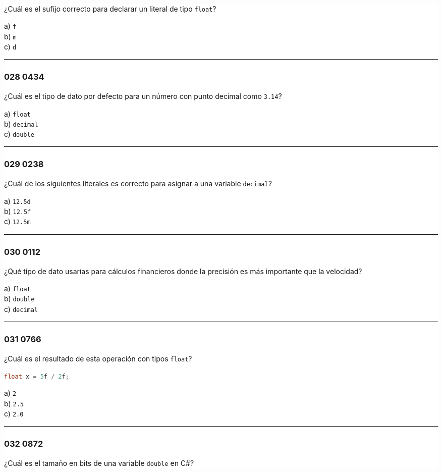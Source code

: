 ¿Cuál es el sufijo correcto para declarar un literal de tipo `float`?

a)        `f`  
b)        `m`  
c)        `d`

---

### 028 0434

¿Cuál es el tipo de dato por defecto para un número con punto decimal como `3.14`?

a)        `float`  
b)        `decimal`  
c)        `double`

---

### 029 0238

¿Cuál de los siguientes literales es correcto para asignar a una variable `decimal`?

a)        `12.5d`  
b)        `12.5f`  
c)        `12.5m`

---

### 030 0112

¿Qué tipo de dato usarías para cálculos financieros donde la precisión es más importante que la velocidad?

a)        `float`  
b)        `double`  
c)        `decimal`

---

### 031 0766

¿Cuál es el resultado de esta operación con tipos `float`?
```csharp
float x = 5f / 2f;
```

a)        `2`  
b)        `2.5`  
c)        `2.0`

---

### 032 0872

¿Cuál es el tamaño en bits de una variable `double` en C#?
